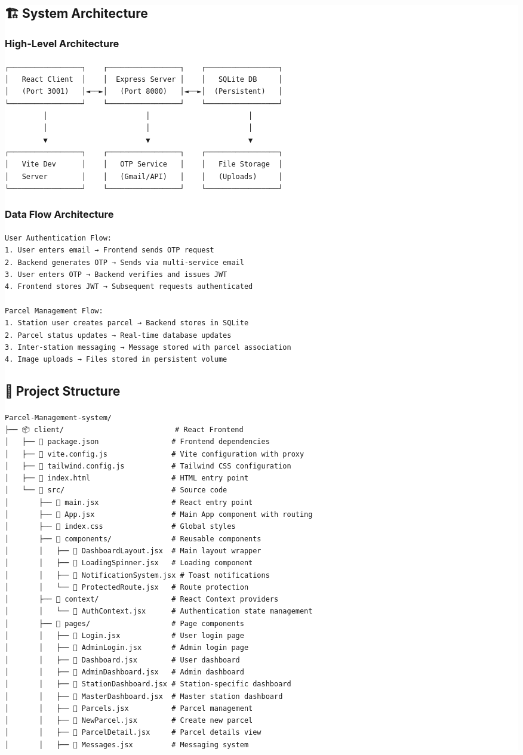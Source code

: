 ## 🏗️ System Architecture

### High-Level Architecture
```
┌─────────────────┐    ┌─────────────────┐    ┌─────────────────┐
│   React Client  │    │  Express Server │    │   SQLite DB     │
│   (Port 3001)   │◄──►│   (Port 8000)   │◄──►│  (Persistent)   │
└─────────────────┘    └─────────────────┘    └─────────────────┘
         │                       │                       │
         │                       │                       │
         ▼                       ▼                       ▼
┌─────────────────┐    ┌─────────────────┐    ┌─────────────────┐
│   Vite Dev      │    │   OTP Service   │    │   File Storage  │
│   Server        │    │   (Gmail/API)   │    │   (Uploads)     │
└─────────────────┘    └─────────────────┘    └─────────────────┘
```

### Data Flow Architecture
```
User Authentication Flow:
1. User enters email → Frontend sends OTP request
2. Backend generates OTP → Sends via multi-service email
3. User enters OTP → Backend verifies and issues JWT
4. Frontend stores JWT → Subsequent requests authenticated

Parcel Management Flow:
1. Station user creates parcel → Backend stores in SQLite
2. Parcel status updates → Real-time database updates
3. Inter-station messaging → Message stored with parcel association
4. Image uploads → Files stored in persistent volume
```

## 📁 Project Structure

```
Parcel-Management-system/
├── 📦 client/                          # React Frontend
│   ├── 📄 package.json                 # Frontend dependencies
│   ├── 📄 vite.config.js               # Vite configuration with proxy
│   ├── 📄 tailwind.config.js           # Tailwind CSS configuration
│   ├── 📄 index.html                   # HTML entry point
│   └── 📂 src/                         # Source code
│       ├── 📄 main.jsx                 # React entry point
│       ├── 📄 App.jsx                  # Main App component with routing
│       ├── 📄 index.css                # Global styles
│       ├── 📂 components/              # Reusable components
│       │   ├── 📄 DashboardLayout.jsx  # Main layout wrapper
│       │   ├── 📄 LoadingSpinner.jsx   # Loading component
│       │   ├── 📄 NotificationSystem.jsx # Toast notifications
│       │   └── 📄 ProtectedRoute.jsx   # Route protection
│       ├── 📂 context/                 # React Context providers
│       │   └── 📄 AuthContext.jsx      # Authentication state management
│       ├── 📂 pages/                   # Page components
│       │   ├── 📄 Login.jsx            # User login page
│       │   ├── 📄 AdminLogin.jsx       # Admin login page
│       │   ├── 📄 Dashboard.jsx        # User dashboard
│       │   ├── 📄 AdminDashboard.jsx   # Admin dashboard
│       │   ├── 📄 StationDashboard.jsx # Station-specific dashboard
│       │   ├── 📄 MasterDashboard.jsx  # Master station dashboard
│       │   ├── 📄 Parcels.jsx          # Parcel management
│       │   ├── 📄 NewParcel.jsx        # Create new parcel
│       │   ├── 📄 ParcelDetail.jsx     # Parcel details view
│       │   ├── 📄 Messages.jsx         # Messaging system
```